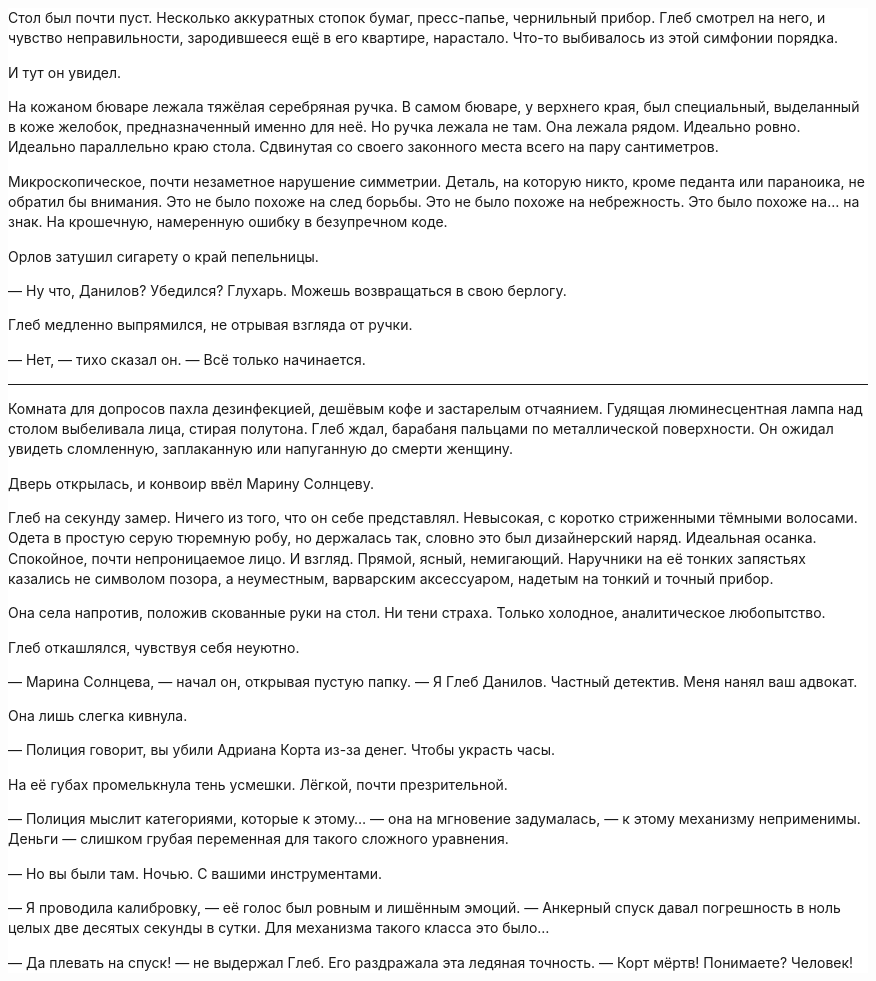 Стол был почти пуст. Несколько аккуратных стопок бумаг, пресс-папье, чернильный прибор. Глеб смотрел на него, и чувство неправильности, зародившееся ещё в его квартире, нарастало. Что-то выбивалось из этой симфонии порядка.

И тут он увидел.

На кожаном бюваре лежала тяжёлая серебряная ручка. В самом бюваре, у верхнего края, был специальный, выделанный в коже желобок, предназначенный именно для неё. Но ручка лежала не там. Она лежала рядом. Идеально ровно. Идеально параллельно краю стола. Сдвинутая со своего законного места всего на пару сантиметров.

Микроскопическое, почти незаметное нарушение симметрии. Деталь, на которую никто, кроме педанта или параноика, не обратил бы внимания. Это не было похоже на след борьбы. Это не было похоже на небрежность. Это было похоже на… на знак. На крошечную, намеренную ошибку в безупречном коде.

Орлов затушил сигарету о край пепельницы.

— Ну что, Данилов? Убедился? Глухарь. Можешь возвращаться в свою берлогу.

Глеб медленно выпрямился, не отрывая взгляда от ручки.

— Нет, — тихо сказал он. — Всё только начинается.

***

Комната для допросов пахла дезинфекцией, дешёвым кофе и застарелым отчаянием. Гудящая люминесцентная лампа над столом выбеливала лица, стирая полутона. Глеб ждал, барабаня пальцами по металлической поверхности. Он ожидал увидеть сломленную, заплаканную или напуганную до смерти женщину.

Дверь открылась, и конвоир ввёл Марину Солнцеву.

Глеб на секунду замер. Ничего из того, что он себе представлял. Невысокая, с коротко стриженными тёмными волосами. Одета в простую серую тюремную робу, но держалась так, словно это был дизайнерский наряд. Идеальная осанка. Спокойное, почти непроницаемое лицо. И взгляд. Прямой, ясный, немигающий. Наручники на её тонких запястьях казались не символом позора, а неуместным, варварским аксессуаром, надетым на тонкий и точный прибор.

Она села напротив, положив скованные руки на стол. Ни тени страха. Только холодное, аналитическое любопытство.

Глеб откашлялся, чувствуя себя неуютно.

— Марина Солнцева, — начал он, открывая пустую папку. — Я Глеб Данилов. Частный детектив. Меня нанял ваш адвокат.

Она лишь слегка кивнула.

— Полиция говорит, вы убили Адриана Корта из-за денег. Чтобы украсть часы.

На её губах промелькнула тень усмешки. Лёгкой, почти презрительной.

— Полиция мыслит категориями, которые к этому… — она на мгновение задумалась, — к этому механизму неприменимы. Деньги — слишком грубая переменная для такого сложного уравнения.

— Но вы были там. Ночью. С вашими инструментами.

— Я проводила калибровку, — её голос был ровным и лишённым эмоций. — Анкерный спуск давал погрешность в ноль целых две десятых секунды в сутки. Для механизма такого класса это было…

— Да плевать на спуск! — не выдержал Глеб. Его раздражала эта ледяная точность. — Корт мёртв! Понимаете? Человек!
